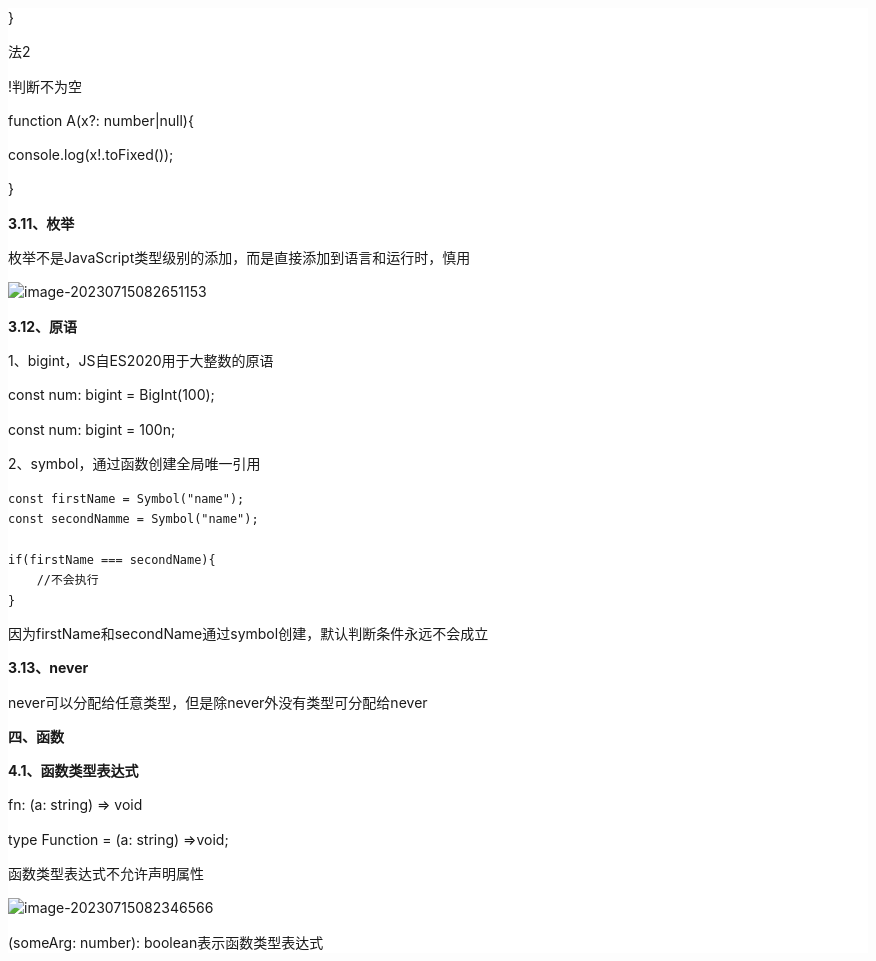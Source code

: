 }

法2

!判断不为空

function A(x?: number|null){

console.log(x!.toFixed());

}

**3.11、枚举**

枚举不是JavaScript类型级别的添加，而是直接添加到语言和运行时，慎用

![image-20230715082651153](D:\BreakingCoder\TypeScript\asset\image-20230715082651153.png)

**3.12、原语**

1、bigint，JS自ES2020用于大整数的原语

const num: bigint = BigInt(100);

const num: bigint = 100n;

2、symbol，通过函数创建全局唯一引用

```
const firstName = Symbol("name");
const secondNamme = Symbol("name");

if(firstName === secondName){
	//不会执行
}
```

因为firstName和secondName通过symbol创建，默认判断条件永远不会成立

**3.13、never**

never可以分配给任意类型，但是除never外没有类型可分配给never

**四、函数**

**4.1、函数类型表达式**

fn: (a: string) => void

type Function = (a: string) =>void;

函数类型表达式不允许声明属性

![image-20230715082346566](D:\BreakingCoder\TypeScript\asset\image-20230715082346566.png)

(someArg: number): boolean表示函数类型表达式
